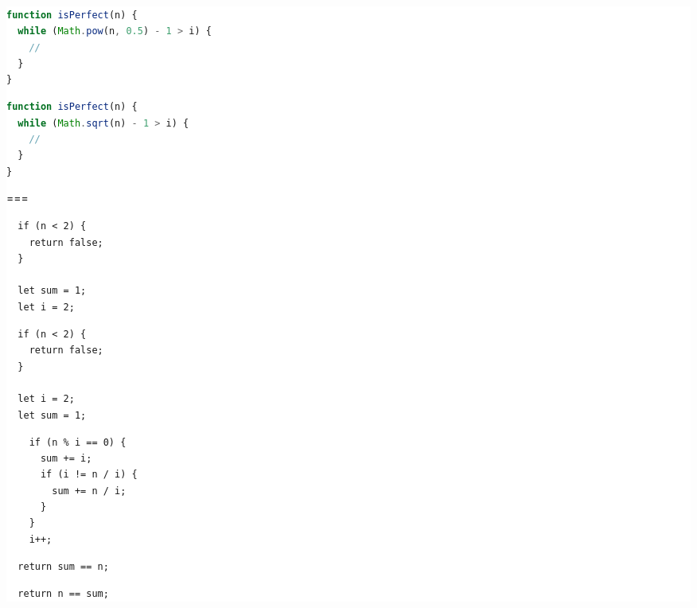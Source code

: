 ```js
function isPerfect(n) {
  while (Math.pow(n, 0.5) - 1 > i) {
    //
  }
}
```

```js
function isPerfect(n) {
  while (Math.sqrt(n) - 1 > i) {
    //
  }
}
```

===

```initial
  if (n < 2) {
    return false;
  }

  let sum = 1;
  let i = 2;
```

```initial
  if (n < 2) {
    return false;
  }

  let i = 2;
  let sum = 1;
```

```transformation
    if (n % i == 0) {
      sum += i;
      if (i != n / i) {
        sum += n / i;
      }
    }
    i++;
```

```final
  return sum == n;
```

```final
  return n == sum;
```

```final

```
